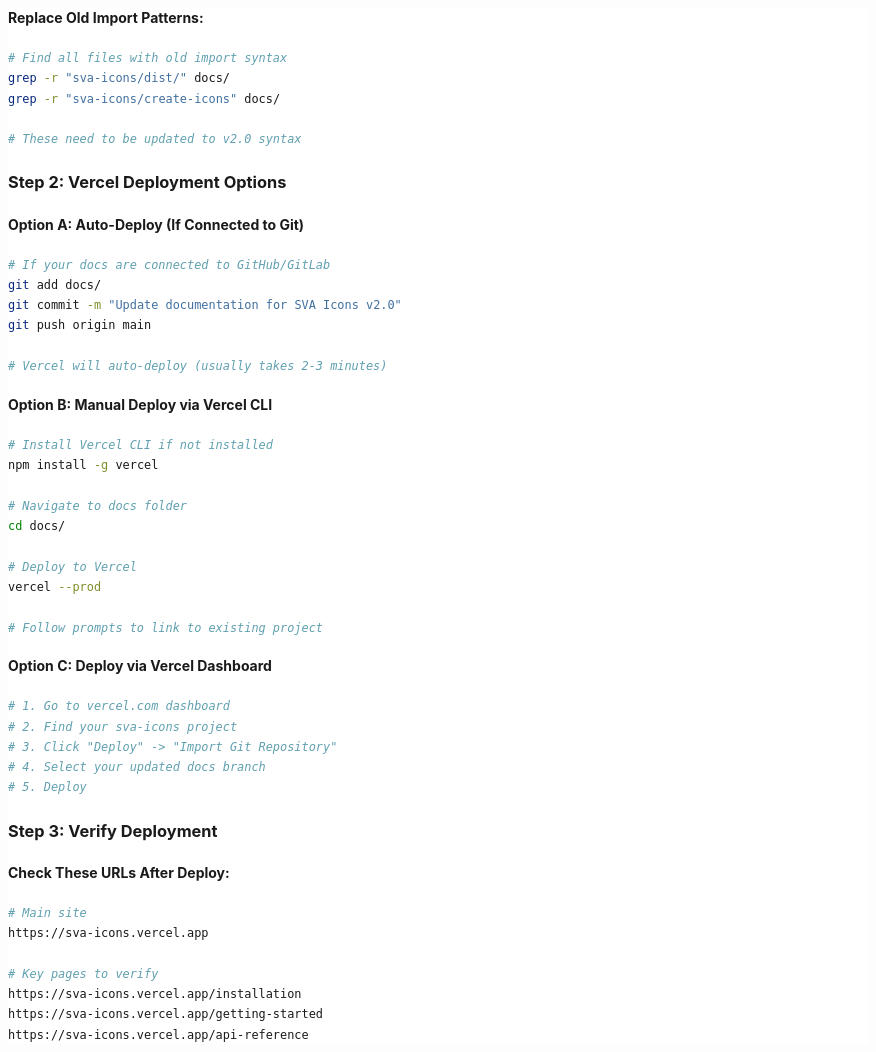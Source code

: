 #### **Replace Old Import Patterns:**
```bash
# Find all files with old import syntax
grep -r "sva-icons/dist/" docs/
grep -r "sva-icons/create-icons" docs/

# These need to be updated to v2.0 syntax
```

### **Step 2: Vercel Deployment Options**

#### **Option A: Auto-Deploy (If Connected to Git)**
```bash
# If your docs are connected to GitHub/GitLab
git add docs/
git commit -m "Update documentation for SVA Icons v2.0"
git push origin main

# Vercel will auto-deploy (usually takes 2-3 minutes)
```

#### **Option B: Manual Deploy via Vercel CLI**
```bash
# Install Vercel CLI if not installed
npm install -g vercel

# Navigate to docs folder
cd docs/

# Deploy to Vercel
vercel --prod

# Follow prompts to link to existing project
```

#### **Option C: Deploy via Vercel Dashboard**
```bash
# 1. Go to vercel.com dashboard
# 2. Find your sva-icons project
# 3. Click "Deploy" -> "Import Git Repository"
# 4. Select your updated docs branch
# 5. Deploy
```

### **Step 3: Verify Deployment**

#### **Check These URLs After Deploy:**
```bash
# Main site
https://sva-icons.vercel.app

# Key pages to verify
https://sva-icons.vercel.app/installation
https://sva-icons.vercel.app/getting-started
https://sva-icons.vercel.app/api-reference
```
